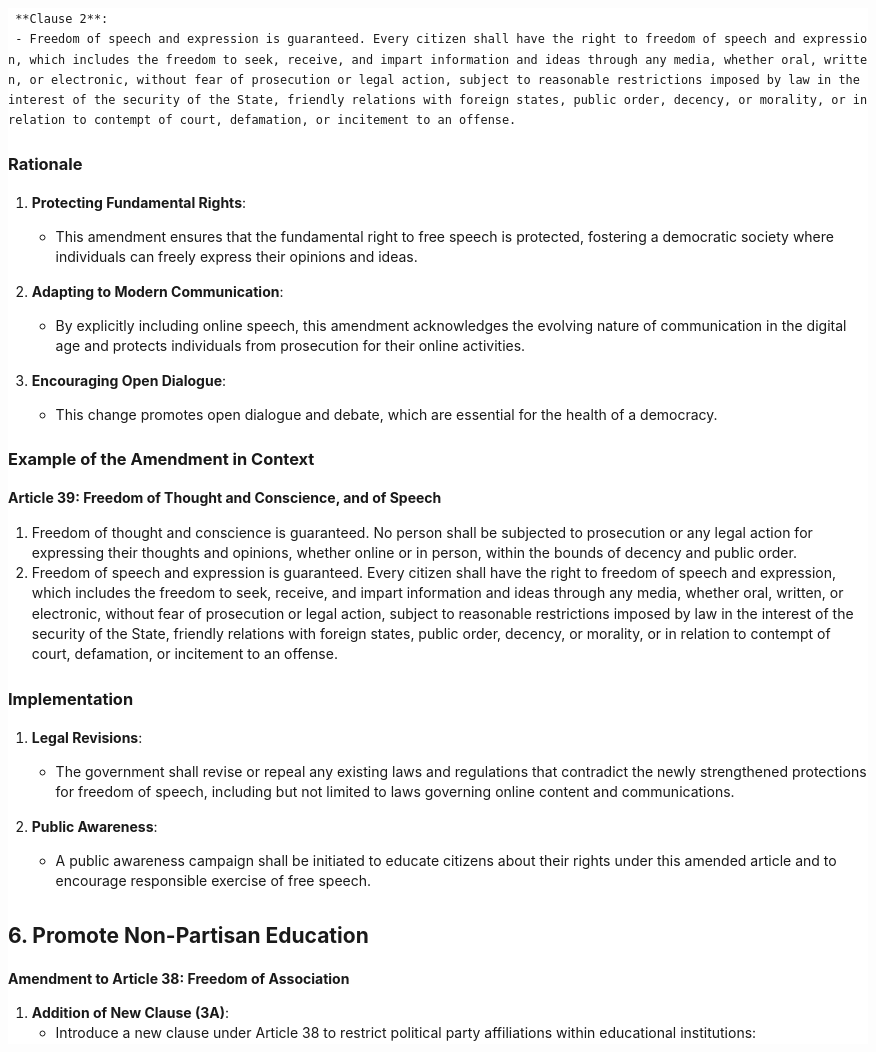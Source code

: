      **Clause 2**:
     - Freedom of speech and expression is guaranteed. Every citizen shall have the right to freedom of speech and expression, which includes the freedom to seek, receive, and impart information and ideas through any media, whether oral, written, or electronic, without fear of prosecution or legal action, subject to reasonable restrictions imposed by law in the interest of the security of the State, friendly relations with foreign states, public order, decency, or morality, or in relation to contempt of court, defamation, or incitement to an offense.

### Rationale

1. **Protecting Fundamental Rights**:
   - This amendment ensures that the fundamental right to free speech is protected, fostering a democratic society where individuals can freely express their opinions and ideas.

2. **Adapting to Modern Communication**:
   - By explicitly including online speech, this amendment acknowledges the evolving nature of communication in the digital age and protects individuals from prosecution for their online activities.

3. **Encouraging Open Dialogue**:
   - This change promotes open dialogue and debate, which are essential for the health of a democracy.

### Example of the Amendment in Context

**Article 39: Freedom of Thought and Conscience, and of Speech**

1. Freedom of thought and conscience is guaranteed. No person shall be subjected to prosecution or any legal action for expressing their thoughts and opinions, whether online or in person, within the bounds of decency and public order.
2. Freedom of speech and expression is guaranteed. Every citizen shall have the right to freedom of speech and expression, which includes the freedom to seek, receive, and impart information and ideas through any media, whether oral, written, or electronic, without fear of prosecution or legal action, subject to reasonable restrictions imposed by law in the interest of the security of the State, friendly relations with foreign states, public order, decency, or morality, or in relation to contempt of court, defamation, or incitement to an offense.

### Implementation

1. **Legal Revisions**:
   - The government shall revise or repeal any existing laws and regulations that contradict the newly strengthened protections for freedom of speech, including but not limited to laws governing online content and communications.

2. **Public Awareness**:
   - A public awareness campaign shall be initiated to educate citizens about their rights under this amended article and to encourage responsible exercise of free speech.


## 6. Promote Non-Partisan Education
**Amendment to Article 38: Freedom of Association**

1. **Addition of New Clause (3A)**:
   - Introduce a new clause under Article 38 to restrict political party affiliations within educational institutions:
